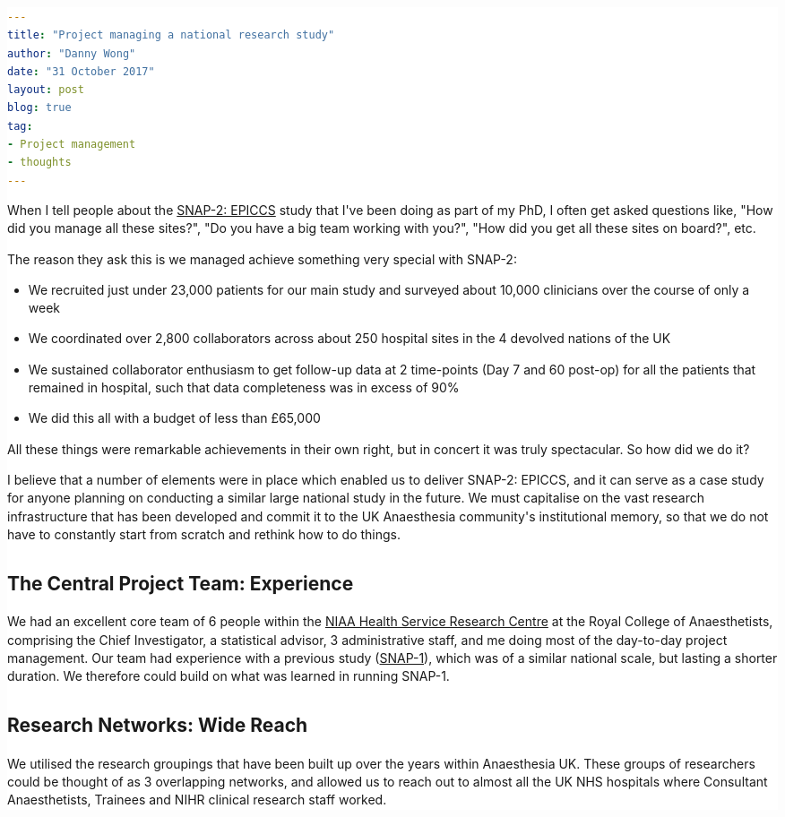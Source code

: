 ```yaml
---
title: "Project managing a national research study"
author: "Danny Wong"
date: "31 October 2017"
layout: post
blog: true
tag:
- Project management
- thoughts
---
```


When I tell people about the [SNAP-2: EPICCS](http://dannyjnwong.github.io/SNAP-2-EPICCS/) study that I've been doing as part of my PhD, I often get asked questions like, "How did you manage all these sites?", "Do you have a big team working with you?", "How did you get all these sites on board?", etc.

The reason they ask this is we managed achieve something very special with SNAP-2: 

- We recruited just under 23,000 patients for our main study and surveyed about 10,000 clinicians over the course of only a week

- We coordinated over 2,800 collaborators across about 250 hospital sites in the 4 devolved nations of the UK

- We sustained collaborator enthusiasm to get follow-up data at 2 time-points (Day 7 and 60 post-op) for all the patients that remained in hospital, such that data completeness was in excess of 90%

- We did this all with a budget of less than £65,000

All these things were remarkable achievements in their own right, but in concert it was truly spectacular. So how did we do it?

I believe that a number of elements were in place which enabled us to deliver SNAP-2: EPICCS, and it can serve as a case study for anyone planning on conducting a similar large national study in the future. We must capitalise on the vast research infrastructure that has been developed and commit it to the UK Anaesthesia community's institutional memory, so that we do not have to constantly start from scratch and rethink how to do things.

## The Central Project Team: Experience

We had an excellent core team of 6 people within the [NIAA Health Service Research Centre](https://www.niaa-hsrc.org.uk/HSRC_home) at the Royal College of Anaesthetists, comprising the Chief Investigator, a statistical advisor, 3 administrative staff, and me doing most of the day-to-day project management. Our team had experience with a previous study ([SNAP-1](https://www.niaa-hsrc.org.uk/SNAP-1)), which was of a similar national scale, but lasting a shorter duration. We therefore could build on what was learned in running SNAP-1.

## Research Networks: Wide Reach

We utilised the research groupings that have been built up over the years within Anaesthesia UK. These groups of researchers could be thought of as 3 overlapping networks, and allowed us to reach out to almost all the UK NHS hospitals where Consultant Anaesthetists, Trainees and NIHR clinical research staff worked.
